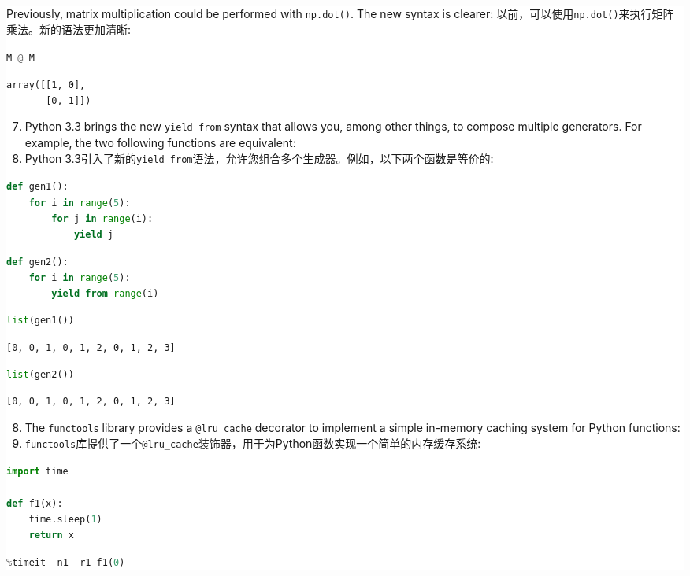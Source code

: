 Previously, matrix multiplication could be performed with `np.dot()`. The new syntax is clearer:
以前，可以使用`np.dot()`来执行矩阵乘法。新的语法更加清晰:

```python
M @ M
```

```{output:result}
array([[1, 0],
       [0, 1]])
```

7. Python 3.3 brings the new `yield from` syntax that allows you, among other things, to compose multiple generators. For example, the two following functions are equivalent:
7. Python 3.3引入了新的`yield from`语法，允许您组合多个生成器。例如，以下两个函数是等价的:

```python
def gen1():
    for i in range(5):
        for j in range(i):
            yield j
```

```python
def gen2():
    for i in range(5):
        yield from range(i)
```

```python
list(gen1())
```

```{output:result}
[0, 0, 1, 0, 1, 2, 0, 1, 2, 3]
```

```python
list(gen2())
```

```{output:result}
[0, 0, 1, 0, 1, 2, 0, 1, 2, 3]
```

8. The `functools` library provides a `@lru_cache` decorator to implement a simple in-memory caching system for Python functions:
8. `functools`库提供了一个`@lru_cache`装饰器，用于为Python函数实现一个简单的内存缓存系统:

```python
import time

def f1(x):
    time.sleep(1)
    return x
```

```python
%timeit -n1 -r1 f1(0)
```
